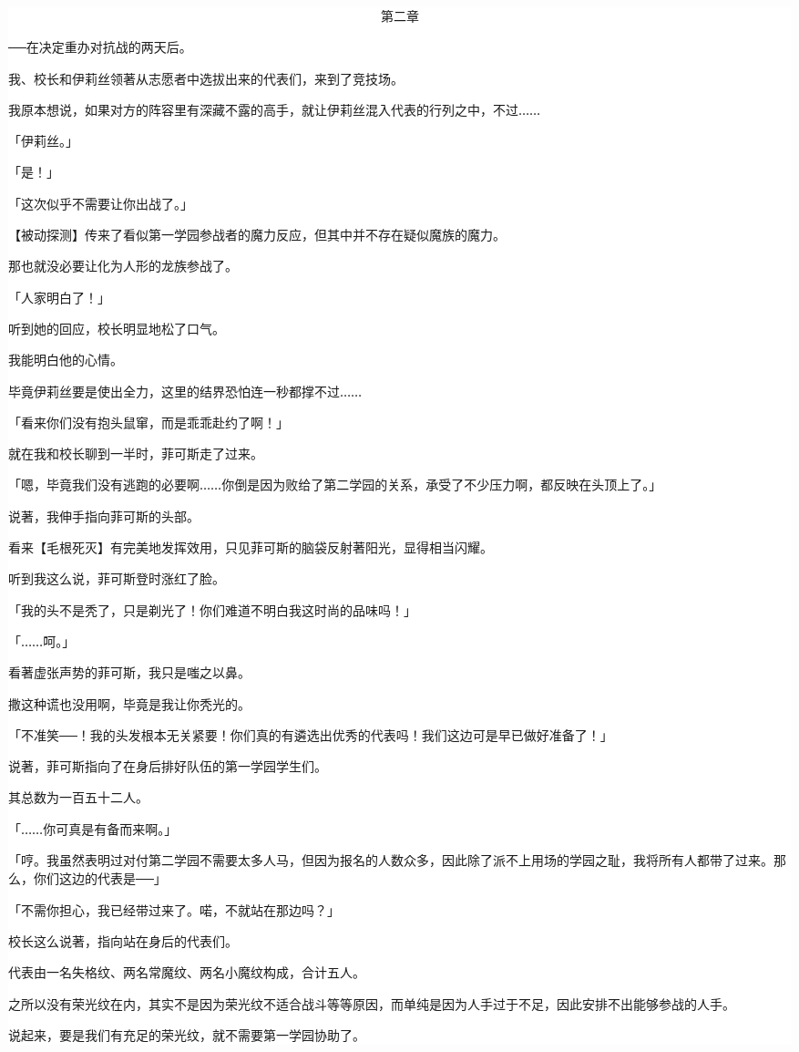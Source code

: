 <p align="center">第二章</p>

──在决定重办对抗战的两天后。

我、校长和伊莉丝领著从志愿者中选拔出来的代表们，来到了竞技场。

我原本想说，如果对方的阵容里有深藏不露的高手，就让伊莉丝混入代表的行列之中，不过……

「伊莉丝。」

「是！」

「这次似乎不需要让你出战了。」

【被动探测】传来了看似第一学园参战者的魔力反应，但其中并不存在疑似魔族的魔力。

那也就没必要让化为人形的龙族参战了。

「人家明白了！」

听到她的回应，校长明显地松了口气。

我能明白他的心情。

毕竟伊莉丝要是使出全力，这里的结界恐怕连一秒都撑不过……

「看来你们没有抱头鼠窜，而是乖乖赴约了啊！」

就在我和校长聊到一半时，菲可斯走了过来。

「嗯，毕竟我们没有逃跑的必要啊……你倒是因为败给了第二学园的关系，承受了不少压力啊，都反映在头顶上了。」

说著，我伸手指向菲可斯的头部。

看来【毛根死灭】有完美地发挥效用，只见菲可斯的脑袋反射著阳光，显得相当闪耀。

听到我这么说，菲可斯登时涨红了脸。

「我的头不是秃了，只是剃光了！你们难道不明白我这时尚的品味吗！」

「……呵。」

看著虚张声势的菲可斯，我只是嗤之以鼻。

撒这种谎也没用啊，毕竟是我让你秃光的。

「不准笑──！我的头发根本无关紧要！你们真的有遴选出优秀的代表吗！我们这边可是早已做好准备了！」

说著，菲可斯指向了在身后排好队伍的第一学园学生们。

其总数为一百五十二人。

「……你可真是有备而来啊。」

「哼。我虽然表明过对付第二学园不需要太多人马，但因为报名的人数众多，因此除了派不上用场的学园之耻，我将所有人都带了过来。那么，你们这边的代表是──」

「不需你担心，我已经带过来了。喏，不就站在那边吗？」

校长这么说著，指向站在身后的代表们。

代表由一名失格纹、两名常魔纹、两名小魔纹构成，合计五人。

之所以没有荣光纹在内，其实不是因为荣光纹不适合战斗等等原因，而单纯是因为人手过于不足，因此安排不出能够参战的人手。

说起来，要是我们有充足的荣光纹，就不需要第一学园协助了。
